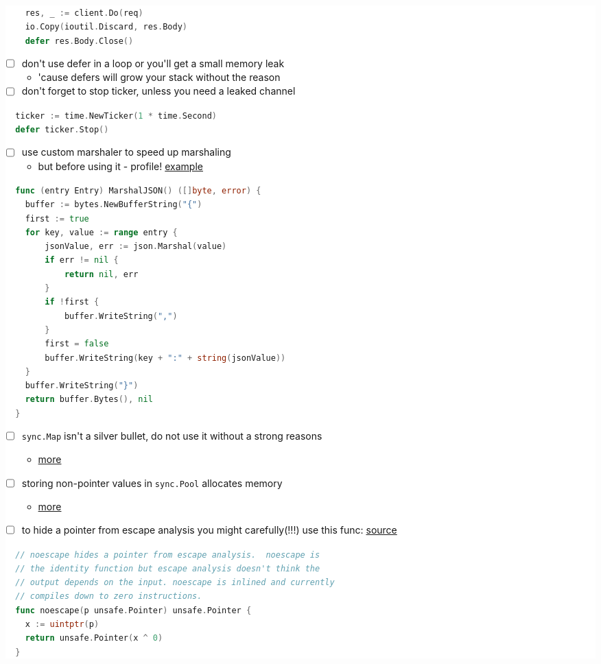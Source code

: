 ```go
    res, _ := client.Do(req)
    io.Copy(ioutil.Discard, res.Body)
    defer res.Body.Close()
```

- [ ] don't use defer in a loop or you'll get a small memory leak
  - 'cause defers will grow your stack without the reason
- [ ] don't forget to stop ticker, unless you need a leaked channel

```go
  ticker := time.NewTicker(1 * time.Second)
  defer ticker.Stop()
```

- [ ] use custom marshaler to speed up marshaling
  - but before using it - profile! [example](https://play.golang.org/p/SEm9Hvsi0r)

```go
  func (entry Entry) MarshalJSON() ([]byte, error) {
    buffer := bytes.NewBufferString("{")
    first := true
    for key, value := range entry {
        jsonValue, err := json.Marshal(value)
        if err != nil {
            return nil, err
        }
        if !first {
            buffer.WriteString(",")
        }
        first = false
        buffer.WriteString(key + ":" + string(jsonValue))
    }
    buffer.WriteString("}")
    return buffer.Bytes(), nil
  }
```

- [ ] `sync.Map` isn't a silver bullet, do not use it without a strong reasons
  - [more](https://github.com/golang/go/blob/master/src/sync/map.go#L12)
- [ ] storing non-pointer values in `sync.Pool` allocates memory
  - [more](https://github.com/dominikh/go-tools/blob/master/cmd/staticcheck/docs/checks/SA6002)

- [ ] to hide a pointer from escape analysis you might carefully(!!!) use this func: [source](https://go-review.googlesource.com/c/go/+/86976)

```go
  // noescape hides a pointer from escape analysis.  noescape is
  // the identity function but escape analysis doesn't think the
  // output depends on the input. noescape is inlined and currently
  // compiles down to zero instructions.
  func noescape(p unsafe.Pointer) unsafe.Pointer {
    x := uintptr(p)
    return unsafe.Pointer(x ^ 0)
  }
```
